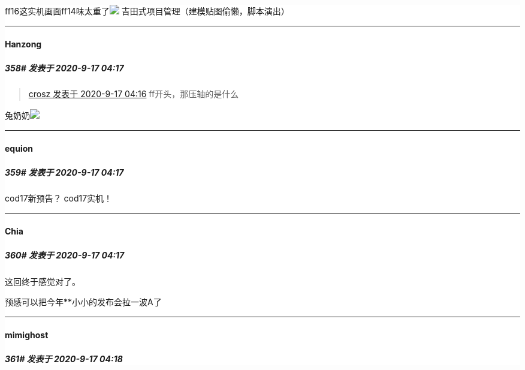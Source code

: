 


ff16这实机画面ff14味太重了<img src="https://static.saraba1st.com/image/smiley/face2017/001.png" referrerpolicy="no-referrer">
吉田式项目管理（建模贴图偷懒，脚本演出）







*****

####  Hanzong  
##### 358#       发表于 2020-9-17 04:17



<blockquote><a href="httphttps://bbs.saraba1st.com/2b/forum.php?mod=redirect&amp;goto=findpost&amp;pid=48759636&amp;ptid=1959471" target="_blank">crosz 发表于 2020-9-17 04:16</a>
ff开头，那压轴的是什么</blockquote>
兔奶奶<img src="https://static.saraba1st.com/image/smiley/face2017/037.png" referrerpolicy="no-referrer">







*****

####  equion  
##### 359#       发表于 2020-9-17 04:17




cod17新预告？
cod17实机！







*****

####  Chia  
##### 360#       发表于 2020-9-17 04:17




这回终于感觉对了。

预感可以把今年**小小的发布会拉一波A了







*****

####  mimighost  
##### 361#       发表于 2020-9-17 04:18
